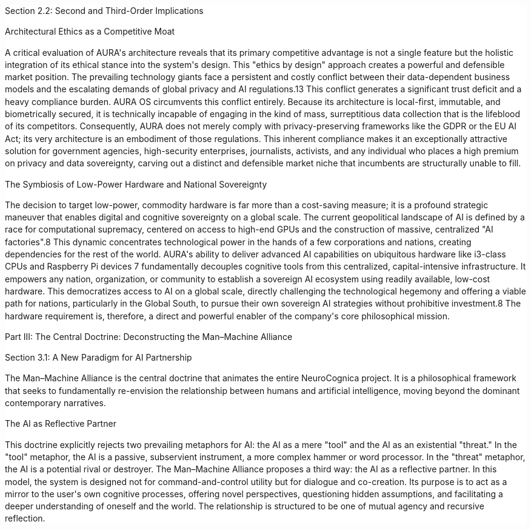 Section 2.2: Second and Third-Order Implications


Architectural Ethics as a Competitive Moat

A critical evaluation of AURA's architecture reveals that its primary competitive advantage is not a single feature but the holistic integration of its ethical stance into the system's design. This "ethics by design" approach creates a powerful and defensible market position. The prevailing technology giants face a persistent and costly conflict between their data-dependent business models and the escalating demands of global privacy and AI regulations.13 This conflict generates a significant trust deficit and a heavy compliance burden. AURA OS circumvents this conflict entirely. Because its architecture is local-first, immutable, and biometrically secured, it is technically incapable of engaging in the kind of mass, surreptitious data collection that is the lifeblood of its competitors. Consequently, AURA does not merely
comply with privacy-preserving frameworks like the GDPR or the EU AI Act; its very architecture is an embodiment of those regulations. This inherent compliance makes it an exceptionally attractive solution for government agencies, high-security enterprises, journalists, activists, and any individual who places a high premium on privacy and data sovereignty, carving out a distinct and defensible market niche that incumbents are structurally unable to fill.

The Symbiosis of Low-Power Hardware and National Sovereignty

The decision to target low-power, commodity hardware is far more than a cost-saving measure; it is a profound strategic maneuver that enables digital and cognitive sovereignty on a global scale. The current geopolitical landscape of AI is defined by a race for computational supremacy, centered on access to high-end GPUs and the construction of massive, centralized "AI factories".8 This dynamic concentrates technological power in the hands of a few corporations and nations, creating dependencies for the rest of the world. AURA's ability to deliver advanced AI capabilities on ubiquitous hardware like i3-class CPUs and Raspberry Pi devices 7 fundamentally decouples cognitive tools from this centralized, capital-intensive infrastructure. It empowers any nation, organization, or community to establish a sovereign AI ecosystem using readily available, low-cost hardware. This democratizes access to AI on a global scale, directly challenging the technological hegemony and offering a viable path for nations, particularly in the Global South, to pursue their own sovereign AI strategies without prohibitive investment.8 The hardware requirement is, therefore, a direct and powerful enabler of the company's core philosophical mission.

Part III: The Central Doctrine: Deconstructing the Man–Machine Alliance


Section 3.1: A New Paradigm for AI Partnership

The Man–Machine Alliance is the central doctrine that animates the entire NeuroCognica project. It is a philosophical framework that seeks to fundamentally re-envision the relationship between humans and artificial intelligence, moving beyond the dominant contemporary narratives.

The AI as Reflective Partner

This doctrine explicitly rejects two prevailing metaphors for AI: the AI as a mere "tool" and the AI as an existential "threat." In the "tool" metaphor, the AI is a passive, subservient instrument, a more complex hammer or word processor. In the "threat" metaphor, the AI is a potential rival or destroyer. The Man–Machine Alliance proposes a third way: the AI as a reflective partner. In this model, the system is designed not for command-and-control utility but for dialogue and co-creation. Its purpose is to act as a mirror to the user's own cognitive processes, offering novel perspectives, questioning hidden assumptions, and facilitating a deeper understanding of oneself and the world. The relationship is structured to be one of mutual agency and recursive reflection.
